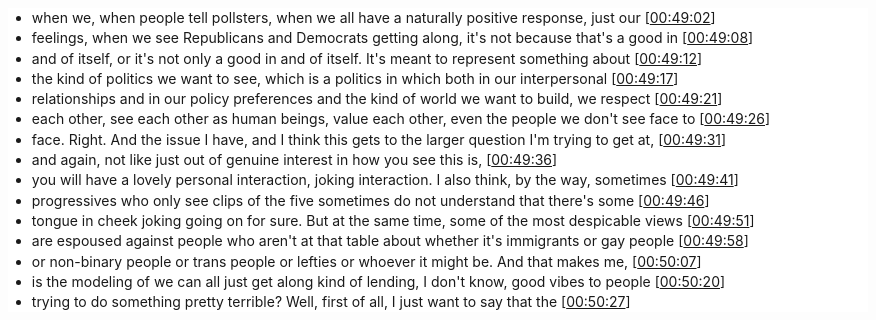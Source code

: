 *  when we, when people tell pollsters, when we all have a naturally positive response, just our [[00:49:02](https://www.youtube.com/watch?v=htauR40idOY&t=2942.56s)]
*  feelings, when we see Republicans and Democrats getting along, it's not because that's a good in [[00:49:08](https://www.youtube.com/watch?v=htauR40idOY&t=2948.2400000000002s)]
*  and of itself, or it's not only a good in and of itself. It's meant to represent something about [[00:49:12](https://www.youtube.com/watch?v=htauR40idOY&t=2952.72s)]
*  the kind of politics we want to see, which is a politics in which both in our interpersonal [[00:49:17](https://www.youtube.com/watch?v=htauR40idOY&t=2957.12s)]
*  relationships and in our policy preferences and the kind of world we want to build, we respect [[00:49:21](https://www.youtube.com/watch?v=htauR40idOY&t=2961.2s)]
*  each other, see each other as human beings, value each other, even the people we don't see face to [[00:49:26](https://www.youtube.com/watch?v=htauR40idOY&t=2966.56s)]
*  face. Right. And the issue I have, and I think this gets to the larger question I'm trying to get at, [[00:49:31](https://www.youtube.com/watch?v=htauR40idOY&t=2971.4399999999996s)]
*  and again, not like just out of genuine interest in how you see this is, [[00:49:36](https://www.youtube.com/watch?v=htauR40idOY&t=2976.64s)]
*  you will have a lovely personal interaction, joking interaction. I also think, by the way, sometimes [[00:49:41](https://www.youtube.com/watch?v=htauR40idOY&t=2981.36s)]
*  progressives who only see clips of the five sometimes do not understand that there's some [[00:49:46](https://www.youtube.com/watch?v=htauR40idOY&t=2986.88s)]
*  tongue in cheek joking going on for sure. But at the same time, some of the most despicable views [[00:49:51](https://www.youtube.com/watch?v=htauR40idOY&t=2991.44s)]
*  are espoused against people who aren't at that table about whether it's immigrants or gay people [[00:49:58](https://www.youtube.com/watch?v=htauR40idOY&t=2998.7200000000003s)]
*  or non-binary people or trans people or lefties or whoever it might be. And that makes me, [[00:50:07](https://www.youtube.com/watch?v=htauR40idOY&t=3007.3599999999997s)]
*  is the modeling of we can all just get along kind of lending, I don't know, good vibes to people [[00:50:20](https://www.youtube.com/watch?v=htauR40idOY&t=3020.16s)]
*  trying to do something pretty terrible? Well, first of all, I just want to say that the [[00:50:27](https://www.youtube.com/watch?v=htauR40idOY&t=3027.6s)]
